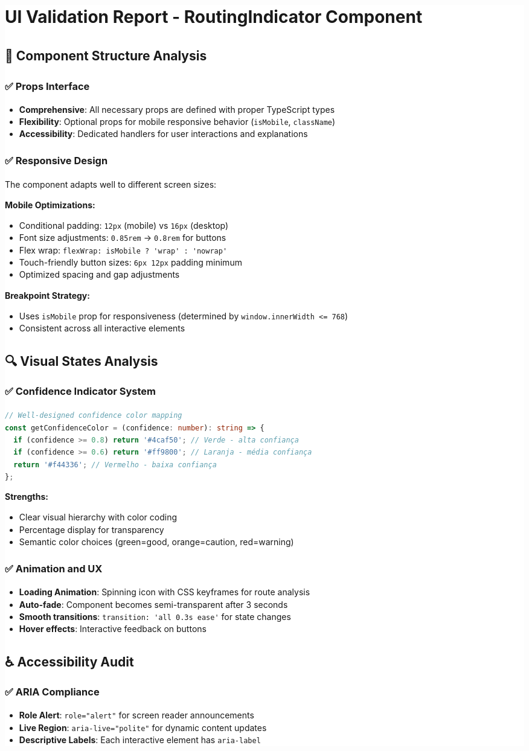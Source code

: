 # UI Validation Report - RoutingIndicator Component

## 🎨 Component Structure Analysis

### ✅ **Props Interface**
- **Comprehensive**: All necessary props are defined with proper TypeScript types
- **Flexibility**: Optional props for mobile responsive behavior (`isMobile`, `className`)
- **Accessibility**: Dedicated handlers for user interactions and explanations

### ✅ **Responsive Design**
The component adapts well to different screen sizes:

**Mobile Optimizations:**
- Conditional padding: `12px` (mobile) vs `16px` (desktop)
- Font size adjustments: `0.85rem` → `0.8rem` for buttons
- Flex wrap: `flexWrap: isMobile ? 'wrap' : 'nowrap'`
- Touch-friendly button sizes: `6px 12px` padding minimum
- Optimized spacing and gap adjustments

**Breakpoint Strategy:**
- Uses `isMobile` prop for responsiveness (determined by `window.innerWidth <= 768`)
- Consistent across all interactive elements

## 🔍 **Visual States Analysis**

### ✅ **Confidence Indicator System**
```typescript
// Well-designed confidence color mapping
const getConfidenceColor = (confidence: number): string => {
  if (confidence >= 0.8) return '#4caf50'; // Verde - alta confiança
  if (confidence >= 0.6) return '#ff9800'; // Laranja - média confiança  
  return '#f44336'; // Vermelho - baixa confiança
};
```

**Strengths:**
- Clear visual hierarchy with color coding
- Percentage display for transparency
- Semantic color choices (green=good, orange=caution, red=warning)

### ✅ **Animation and UX**
- **Loading Animation**: Spinning icon with CSS keyframes for route analysis
- **Auto-fade**: Component becomes semi-transparent after 3 seconds
- **Smooth transitions**: `transition: 'all 0.3s ease'` for state changes
- **Hover effects**: Interactive feedback on buttons

## ♿ **Accessibility Audit**

### ✅ **ARIA Compliance**
- **Role Alert**: `role="alert"` for screen reader announcements  
- **Live Region**: `aria-live="polite"` for dynamic content updates
- **Descriptive Labels**: Each interactive element has `aria-label`

